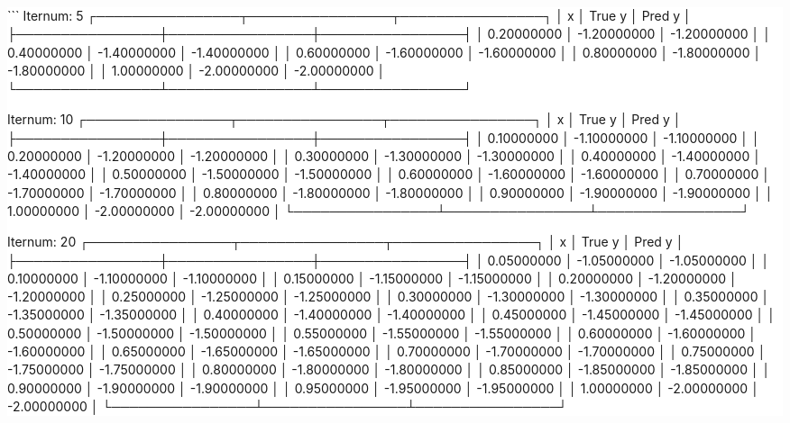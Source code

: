 </center>
```
Iternum: 5
┌────────────────┬────────────────┬────────────────┐
│       x        │     True y     │     Pred y     │
├────────────────┼────────────────┼────────────────┤
│     0.20000000 │    -1.20000000 │    -1.20000000 │
│     0.40000000 │    -1.40000000 │    -1.40000000 │
│     0.60000000 │    -1.60000000 │    -1.60000000 │
│     0.80000000 │    -1.80000000 │    -1.80000000 │
│     1.00000000 │    -2.00000000 │    -2.00000000 │
└────────────────┴────────────────┴────────────────┘

Iternum: 10
┌────────────────┬────────────────┬────────────────┐
│       x        │     True y     │     Pred y     │
├────────────────┼────────────────┼────────────────┤
│     0.10000000 │    -1.10000000 │    -1.10000000 │
│     0.20000000 │    -1.20000000 │    -1.20000000 │
│     0.30000000 │    -1.30000000 │    -1.30000000 │
│     0.40000000 │    -1.40000000 │    -1.40000000 │
│     0.50000000 │    -1.50000000 │    -1.50000000 │
│     0.60000000 │    -1.60000000 │    -1.60000000 │
│     0.70000000 │    -1.70000000 │    -1.70000000 │
│     0.80000000 │    -1.80000000 │    -1.80000000 │
│     0.90000000 │    -1.90000000 │    -1.90000000 │
│     1.00000000 │    -2.00000000 │    -2.00000000 │
└────────────────┴────────────────┴────────────────┘

Iternum: 20
┌────────────────┬────────────────┬────────────────┐
│       x        │     True y     │     Pred y     │
├────────────────┼────────────────┼────────────────┤
│     0.05000000 │    -1.05000000 │    -1.05000000 │
│     0.10000000 │    -1.10000000 │    -1.10000000 │
│     0.15000000 │    -1.15000000 │    -1.15000000 │
│     0.20000000 │    -1.20000000 │    -1.20000000 │
│     0.25000000 │    -1.25000000 │    -1.25000000 │
│     0.30000000 │    -1.30000000 │    -1.30000000 │
│     0.35000000 │    -1.35000000 │    -1.35000000 │
│     0.40000000 │    -1.40000000 │    -1.40000000 │
│     0.45000000 │    -1.45000000 │    -1.45000000 │
│     0.50000000 │    -1.50000000 │    -1.50000000 │
│     0.55000000 │    -1.55000000 │    -1.55000000 │
│     0.60000000 │    -1.60000000 │    -1.60000000 │
│     0.65000000 │    -1.65000000 │    -1.65000000 │
│     0.70000000 │    -1.70000000 │    -1.70000000 │
│     0.75000000 │    -1.75000000 │    -1.75000000 │
│     0.80000000 │    -1.80000000 │    -1.80000000 │
│     0.85000000 │    -1.85000000 │    -1.85000000 │
│     0.90000000 │    -1.90000000 │    -1.90000000 │
│     0.95000000 │    -1.95000000 │    -1.95000000 │
│     1.00000000 │    -2.00000000 │    -2.00000000 │
└────────────────┴────────────────┴────────────────┘
```
